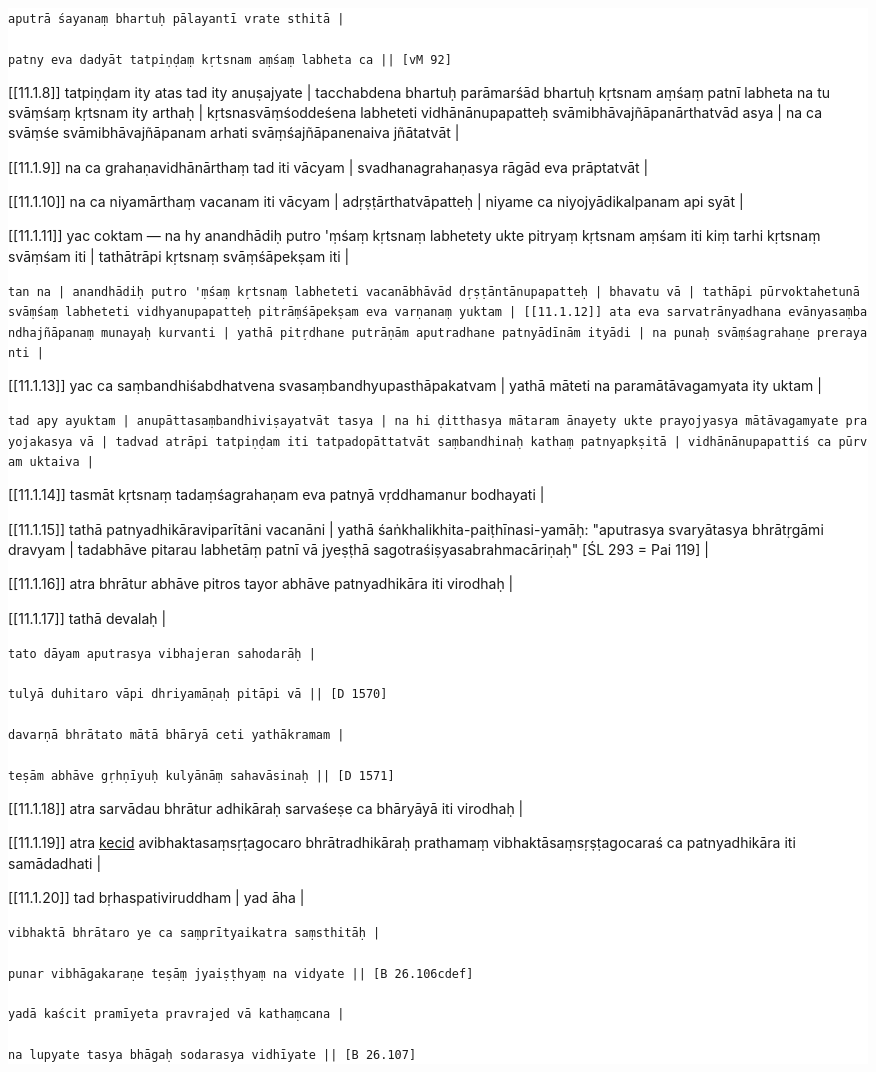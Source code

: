 	aputrā śayanaṃ bhartuḥ pālayantī vrate sthitā |

	patny eva dadyāt tatpiṇḍaṃ kṛtsnam aṃśaṃ labheta ca || [vM 92]

[[11.1.8]] tatpiṇḍam ity atas tad ity anuṣajyate | tacchabdena bhartuḥ parāmarśād bhartuḥ kṛtsnam aṃśaṃ patnī labheta na tu svāṃśaṃ kṛtsnam ity arthaḥ | kṛtsnasvāṃśoddeśena labheteti vidhānānupapatteḥ svāmibhāvajñāpanārthatvād asya | na ca svāṃśe svāmibhāvajñāpanam arhati svāṃśajñāpanenaiva jñātatvāt |

[[11.1.9]] na ca grahaṇavidhānārthaṃ tad iti vācyam | svadhanagrahaṇasya rāgād eva prāptatvāt |

[[11.1.10]] na ca niyamārthaṃ vacanam iti vācyam | adṛṣṭārthatvāpatteḥ | niyame ca niyojyādikalpanam api syāt |

[[11.1.11]] yac coktam — na hy anandhādiḥ putro 'ṃśaṃ kṛtsnaṃ labhetety ukte pitryaṃ kṛtsnam aṃśam iti kiṃ tarhi kṛtsnaṃ svāṃśam iti | tathātrāpi kṛtsnaṃ svāṃśāpekṣam iti |

	tan na | anandhādiḥ putro 'ṃśaṃ kṛtsnaṃ labheteti vacanābhāvād dṛṣṭāntānupapatteḥ | bhavatu vā | tathāpi pūrvoktahetunā svāṃśaṃ labheteti vidhyanupapatteḥ pitrāṃśāpekṣam eva varṇanaṃ yuktam | [[11.1.12]] ata eva sarvatrānyadhana evānyasaṃbandhajñāpanaṃ munayaḥ kurvanti | yathā pitṛdhane putrāṇām aputradhane patnyādīnām ityādi | na punaḥ svāṃśagrahaṇe prerayanti |

[[11.1.13]] yac ca saṃbandhiśabdhatvena svasaṃbandhyupasthāpakatvam | yathā māteti na paramātāvagamyata ity uktam |

	tad apy ayuktam | anupāttasaṃbandhiviṣayatvāt tasya | na hi ḍitthasya mātaram ānayety ukte prayojyasya mātāvagamyate prayojakasya vā | tadvad atrāpi tatpiṇḍam iti tatpadopāttatvāt saṃbandhinaḥ kathaṃ patnyapkṣitā | vidhānānupapattiś ca pūrvam uktaiva |

[[11.1.14]] tasmāt kṛtsnaṃ tadaṃśagrahaṇam eva patnyā vṛddhamanur bodhayati |

[[11.1.15]] tathā patnyadhikāraviparītāni vacanāni | yathā śaṅkhalikhita-paiṭhīnasi-yamāḥ: "aputrasya svaryātasya bhrātṛgāmi dravyam | tadabhāve pitarau labhetāṃ patnī vā jyeṣṭhā sagotraśiṣyasabrahmacāriṇaḥ" [ŚL 293 = Pai 119] | 

[[11.1.16]] atra bhrātur abhāve pitros tayor abhāve patnyadhikāra iti virodhaḥ | 

[[11.1.17]] tathā devalaḥ |

	tato dāyam aputrasya vibhajeran sahodarāḥ |

	tulyā duhitaro vāpi dhriyamāṇaḥ pitāpi vā || [D 1570]

	davarṇā bhrātato mātā bhāryā ceti yathākramam |

	teṣām abhāve gṛhṇīyuḥ kulyānāṃ sahavāsinaḥ || [D 1571]

[[11.1.18]] atra sarvādau bhrātur adhikāraḥ sarvaśeṣe ca bhāryāyā iti virodhaḥ |

[[11.1.19]] atra <u>kecid</u> avibhaktasaṃsṛṭagocaro bhrātradhikāraḥ prathamaṃ vibhaktāsaṃsṛṣṭagocaraś ca patnyadhikāra iti samādadhati |

[[11.1.20]] tad bṛhaspativiruddham | yad āha |

	vibhaktā bhrātaro ye ca saṃprītyaikatra saṃsthitāḥ |

	punar vibhāgakaraṇe teṣāṃ jyaiṣṭhyaṃ na vidyate || [B 26.106cdef]

	yadā kaścit pramīyeta pravrajed vā kathaṃcana |

	na lupyate tasya bhāgaḥ sodarasya vidhīyate || [B 26.107]
